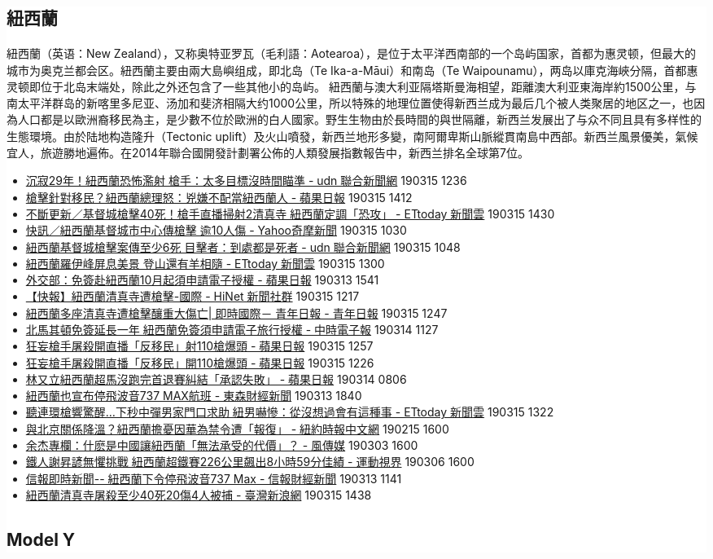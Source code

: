 ## 紐西蘭

紐西蘭（英语：New Zealand），又称奥特亚罗瓦（毛利語：Aotearoa），是位于太平洋西南部的一个岛屿国家，首都为惠灵顿，但最大的城市为奥克兰都会区。紐西蘭主要由兩大島嶼组成，即北岛（Te Ika-a-Māui）和南岛（Te Waipounamu），两岛以庫克海峽分隔，首都惠灵顿即位于北岛末端处，除此之外还包含了一些其他小的岛屿。
紐西蘭与澳大利亚隔塔斯曼海相望，距離澳大利亚東海岸約1500公里，与南太平洋群岛的新喀里多尼亚、汤加和斐济相隔大约1000公里，所以特殊的地理位置使得新西兰成为最后几个被人类聚居的地区之一，也因為人口都是以歐洲裔移民為主，是少數不位於歐洲的白人國家。野生生物由於長時間的與世隔離，新西兰发展出了与众不同且具有多样性的生態環境。由於陆地构造隆升（Tectonic uplift）及火山噴發，新西兰地形多變，南阿爾卑斯山脈縱貫南島中西部。新西兰風景優美，氣候宜人，旅遊勝地遍佈。在2014年聯合國開發計劃署公佈的人類發展指數報告中，新西兰排名全球第7位。
- [沉寂29年！紐西蘭恐怖濫射 槍手：太多目標沒時間瞄準 - udn 聯合新聞網](https://udn.com/news/story/6809/3698923 "沉寂29年！紐西蘭恐怖濫射 槍手：太多目標沒時間瞄準 - udn 聯合新聞網") 190315 1236
- [槍擊針對移民？紐西蘭總理怒：兇嫌不配當紐西蘭人 - 蘋果日報](https://tw.appledaily.com/new/realtime/20190315/1533768/ "槍擊針對移民？紐西蘭總理怒：兇嫌不配當紐西蘭人 - 蘋果日報") 190315 1412
- [不斷更新／基督城槍擊40死！槍手直播掃射2清真寺 紐西蘭定調「恐攻」 - ETtoday 新聞雲](https://www.ettoday.net/news/20190315/1399823.htm "不斷更新／基督城槍擊40死！槍手直播掃射2清真寺 紐西蘭定調「恐攻」 - ETtoday 新聞雲") 190315 1430
- [快訊／紐西蘭基督城市中心傳槍擊 逾10人傷 - Yahoo奇摩新聞](https://tw.news.yahoo.com/%E5%BF%AB%E8%A8%8A-%E7%B4%90%E8%A5%BF%E8%98%AD%E5%9F%BA%E7%9D%A3%E5%9F%8E%E5%B8%82%E4%B8%AD%E5%BF%83%E5%82%B3%E6%A7%8D%E6%93%8A-%E9%80%BE10%E4%BA%BA%E5%82%B7-023005544.html "快訊／紐西蘭基督城市中心傳槍擊 逾10人傷 - Yahoo奇摩新聞") 190315 1030
- [紐西蘭基督城槍擊案傳至少6死 目擊者：到處都是死者 - udn 聯合新聞網](https://udn.com/news/story/6809/3698599?from=udn-catelistnews_ch2 "紐西蘭基督城槍擊案傳至少6死 目擊者：到處都是死者 - udn 聯合新聞網") 190315 1048
- [紐西蘭羅伊峰屏息美景 登山還有羊相隨 - ETtoday 新聞雲](https://www.ettoday.net/news/20190315/1394692.htm "紐西蘭羅伊峰屏息美景 登山還有羊相隨 - ETtoday 新聞雲") 190315 1300
- [外交部：免簽赴紐西蘭10月起須申請電子授權 - 蘋果日報](https://tw.appledaily.com/new/realtime/20190313/1532520/ "外交部：免簽赴紐西蘭10月起須申請電子授權 - 蘋果日報") 190313 1541
- [【快報】紐西蘭清真寺遭槍擊-國際 - HiNet 新聞社群](http://times.hinet.net/picNews/22275055 "【快報】紐西蘭清真寺遭槍擊-國際 - HiNet 新聞社群") 190315 1217
- [紐西蘭多座清真寺遭槍擊釀重大傷亡| 即時國際－ 青年日報 - 青年日報](https://www.ydn.com.tw/News/328111 "紐西蘭多座清真寺遭槍擊釀重大傷亡| 即時國際－ 青年日報 - 青年日報") 190315 1247
- [北馬其頓免簽延長一年 紐西蘭免簽須申請電子旅行授權 - 中時電子報](https://www.chinatimes.com/realtimenews/20190314001964-260407 "北馬其頓免簽延長一年 紐西蘭免簽須申請電子旅行授權 - 中時電子報") 190314 1127
- [狂妄槍手屠殺開直播「反移民」射110槍爆頭 - 蘋果日報](https://tw.appledaily.com/new/realtime/20190315/1533713/ "狂妄槍手屠殺開直播「反移民」射110槍爆頭 - 蘋果日報") 190315 1257
- [狂妄槍手屠殺開直播「反移民」開110槍爆頭 - 蘋果日報](https://tw.news.appledaily.com/new/realtime/20190315/1533713/ "狂妄槍手屠殺開直播「反移民」開110槍爆頭 - 蘋果日報") 190315 1226
- [林又立紐西蘭超馬沒跑完首退賽糾結「承認失敗」 - 蘋果日報](https://tw.appledaily.com/new/realtime/20190314/1532643/ "林又立紐西蘭超馬沒跑完首退賽糾結「承認失敗」 - 蘋果日報") 190314 0806
- [紐西蘭也宣布停飛波音737 MAX航班 - 東森財經新聞](https://fnc.ebc.net.tw/FncNews/else/73150 "紐西蘭也宣布停飛波音737 MAX航班 - 東森財經新聞") 190313 1840
- [聽連環槍響驚醒…下秒中彈男家門口求助 紐男嚇慘：從沒想過會有這種事 - ETtoday 新聞雲](https://www.ettoday.net/news/20190315/1399987.htm "聽連環槍響驚醒…下秒中彈男家門口求助 紐男嚇慘：從沒想過會有這種事 - ETtoday 新聞雲") 190315 1322
- [與北京關係降溫？紐西蘭擔憂因華為禁令遭「報復」 - 紐約時報中文網](https://cn.nytimes.com/asia-pacific/20190215/new-zealand-china-huawei-tensions/zh-hant/ "與北京關係降溫？紐西蘭擔憂因華為禁令遭「報復」 - 紐約時報中文網") 190215 1600
- [余杰專欄：什麽是中國讓紐西蘭「無法承受的代價」？ - 風傳媒](https://www.storm.mg/article/987828 "余杰專欄：什麽是中國讓紐西蘭「無法承受的代價」？ - 風傳媒") 190303 1600
- [鐵人謝昇諺無懼挑戰 紐西蘭超鐵賽226公里飆出8小時59分佳績 - 運動視界](https://www.sportsv.net/articles/60407 "鐵人謝昇諺無懼挑戰 紐西蘭超鐵賽226公里飆出8小時59分佳績 - 運動視界") 190306 1600
- [信報即時新聞-- 紐西蘭下令停飛波音737 Max - 信報財經新聞](https://www2.hkej.com/instantnews/current/article/2079943/%E7%B4%90%E8%A5%BF%E8%98%AD%E4%B8%8B%E4%BB%A4%E5%81%9C%E9%A3%9B%E6%B3%A2%E9%9F%B3737+Max "信報即時新聞-- 紐西蘭下令停飛波音737 Max - 信報財經新聞") 190313 1141
- [紐西蘭清真寺屠殺至少40死20傷4人被捕 - 臺灣新浪網](https://news.sina.com.tw/article/20190315/30478902.html "紐西蘭清真寺屠殺至少40死20傷4人被捕 - 臺灣新浪網") 190315 1438

## Model Y
